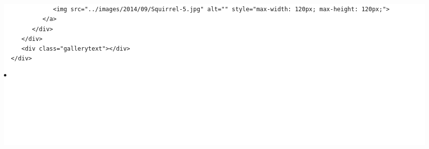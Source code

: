                   <img src="../images/2014/09/Squirrel-5.jpg" alt="" style="max-width: 120px; max-height: 120px;">
               </a>
            </div>
         </div>
         <div class="gallerytext"></div>
      </div>
   </li>
   <li class="gallerybox" style="width: 155px">
      <div style="width: 155px">
         <div class="thumb" style="width: 150px;">
            <div style="margin:21px auto;height: 113px;line-height: 150px;">
               <a href="../images/2014/09/Echinacea-purpurea-macro.jpg" class="image">